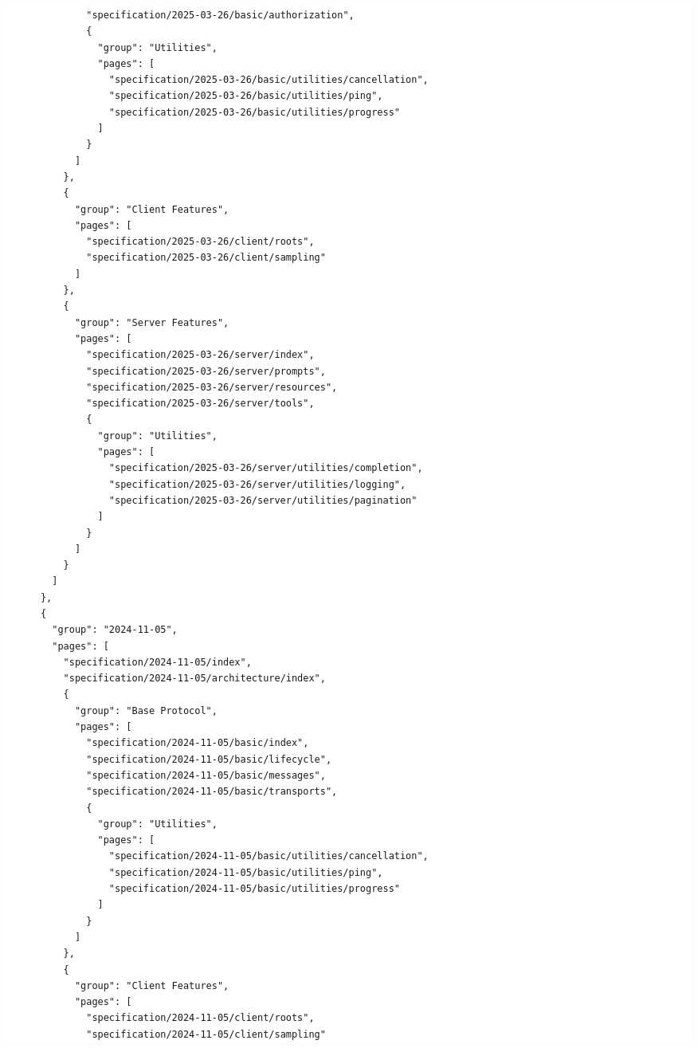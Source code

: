                   "specification/2025-03-26/basic/authorization",
                  {
                    "group": "Utilities",
                    "pages": [
                      "specification/2025-03-26/basic/utilities/cancellation",
                      "specification/2025-03-26/basic/utilities/ping",
                      "specification/2025-03-26/basic/utilities/progress"
                    ]
                  }
                ]
              },
              {
                "group": "Client Features",
                "pages": [
                  "specification/2025-03-26/client/roots",
                  "specification/2025-03-26/client/sampling"
                ]
              },
              {
                "group": "Server Features",
                "pages": [
                  "specification/2025-03-26/server/index",
                  "specification/2025-03-26/server/prompts",
                  "specification/2025-03-26/server/resources",
                  "specification/2025-03-26/server/tools",
                  {
                    "group": "Utilities",
                    "pages": [
                      "specification/2025-03-26/server/utilities/completion",
                      "specification/2025-03-26/server/utilities/logging",
                      "specification/2025-03-26/server/utilities/pagination"
                    ]
                  }
                ]
              }
            ]
          },
          {
            "group": "2024-11-05",
            "pages": [
              "specification/2024-11-05/index",
              "specification/2024-11-05/architecture/index",
              {
                "group": "Base Protocol",
                "pages": [
                  "specification/2024-11-05/basic/index",
                  "specification/2024-11-05/basic/lifecycle",
                  "specification/2024-11-05/basic/messages",
                  "specification/2024-11-05/basic/transports",
                  {
                    "group": "Utilities",
                    "pages": [
                      "specification/2024-11-05/basic/utilities/cancellation",
                      "specification/2024-11-05/basic/utilities/ping",
                      "specification/2024-11-05/basic/utilities/progress"
                    ]
                  }
                ]
              },
              {
                "group": "Client Features",
                "pages": [
                  "specification/2024-11-05/client/roots",
                  "specification/2024-11-05/client/sampling"
